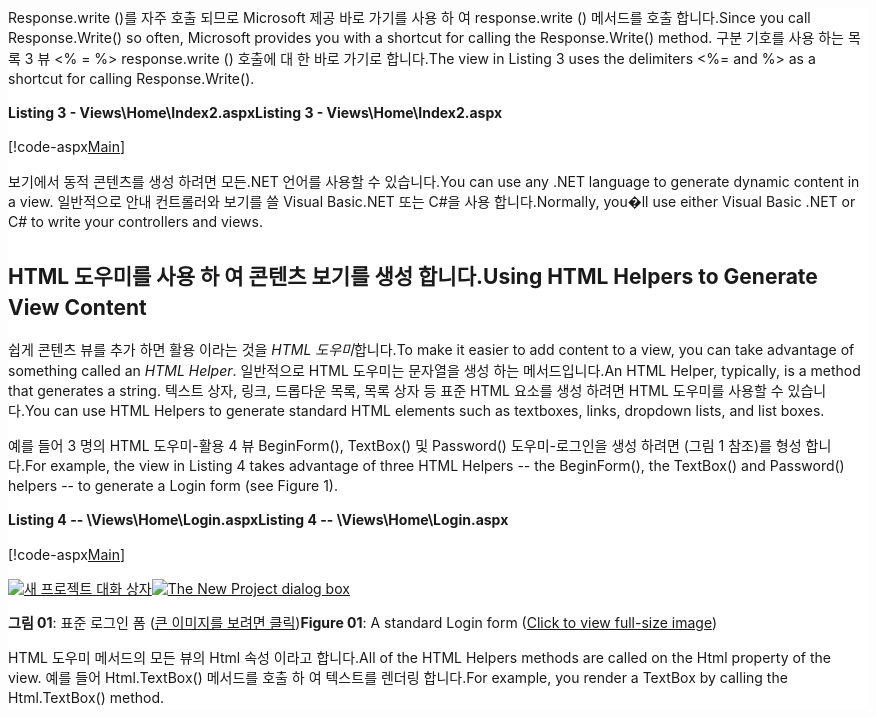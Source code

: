 <span data-ttu-id="0d8c6-151">Response.write ()를 자주 호출 되므로 Microsoft 제공 바로 가기를 사용 하 여 response.write () 메서드를 호출 합니다.</span><span class="sxs-lookup"><span data-stu-id="0d8c6-151">Since you call Response.Write() so often, Microsoft provides you with a shortcut for calling the Response.Write() method.</span></span> <span data-ttu-id="0d8c6-152">구분 기호를 사용 하는 목록 3 뷰 &lt;% = %&gt; response.write () 호출에 대 한 바로 가기로 합니다.</span><span class="sxs-lookup"><span data-stu-id="0d8c6-152">The view in Listing 3 uses the delimiters &lt;%= and %&gt; as a shortcut for calling Response.Write().</span></span>

<span data-ttu-id="0d8c6-153">**Listing 3 - Views\Home\Index2.aspx**</span><span class="sxs-lookup"><span data-stu-id="0d8c6-153">**Listing 3 - Views\Home\Index2.aspx**</span></span>

[!code-aspx[Main](asp-net-mvc-views-overview-cs/samples/sample3.aspx)]

<span data-ttu-id="0d8c6-154">보기에서 동적 콘텐츠를 생성 하려면 모든.NET 언어를 사용할 수 있습니다.</span><span class="sxs-lookup"><span data-stu-id="0d8c6-154">You can use any .NET language to generate dynamic content in a view.</span></span> <span data-ttu-id="0d8c6-155">일반적으로 안내 컨트롤러와 보기를 쓸 Visual Basic.NET 또는 C#을 사용 합니다.</span><span class="sxs-lookup"><span data-stu-id="0d8c6-155">Normally, you�ll use either Visual Basic .NET or C# to write your controllers and views.</span></span>

## <a name="using-html-helpers-to-generate-view-content"></a><span data-ttu-id="0d8c6-156">HTML 도우미를 사용 하 여 콘텐츠 보기를 생성 합니다.</span><span class="sxs-lookup"><span data-stu-id="0d8c6-156">Using HTML Helpers to Generate View Content</span></span>

<span data-ttu-id="0d8c6-157">쉽게 콘텐츠 뷰를 추가 하면 활용 이라는 것을 *HTML 도우미*합니다.</span><span class="sxs-lookup"><span data-stu-id="0d8c6-157">To make it easier to add content to a view, you can take advantage of something called an *HTML Helper*.</span></span> <span data-ttu-id="0d8c6-158">일반적으로 HTML 도우미는 문자열을 생성 하는 메서드입니다.</span><span class="sxs-lookup"><span data-stu-id="0d8c6-158">An HTML Helper, typically, is a method that generates a string.</span></span> <span data-ttu-id="0d8c6-159">텍스트 상자, 링크, 드롭다운 목록, 목록 상자 등 표준 HTML 요소를 생성 하려면 HTML 도우미를 사용할 수 있습니다.</span><span class="sxs-lookup"><span data-stu-id="0d8c6-159">You can use HTML Helpers to generate standard HTML elements such as textboxes, links, dropdown lists, and list boxes.</span></span>

<span data-ttu-id="0d8c6-160">예를 들어 3 명의 HTML 도우미-활용 4 뷰 BeginForm(), TextBox() 및 Password() 도우미-로그인을 생성 하려면 (그림 1 참조)를 형성 합니다.</span><span class="sxs-lookup"><span data-stu-id="0d8c6-160">For example, the view in Listing 4 takes advantage of three HTML Helpers -- the BeginForm(), the TextBox() and Password() helpers -- to generate a Login form (see Figure 1).</span></span>

<span data-ttu-id="0d8c6-161">**Listing 4 -- \Views\Home\Login.aspx**</span><span class="sxs-lookup"><span data-stu-id="0d8c6-161">**Listing 4 -- \Views\Home\Login.aspx**</span></span>

[!code-aspx[Main](asp-net-mvc-views-overview-cs/samples/sample4.aspx)]


<span data-ttu-id="0d8c6-162">[![새 프로젝트 대화 상자](asp-net-mvc-views-overview-cs/_static/image1.jpg)](asp-net-mvc-views-overview-cs/_static/image1.png)</span><span class="sxs-lookup"><span data-stu-id="0d8c6-162">[![The New Project dialog box](asp-net-mvc-views-overview-cs/_static/image1.jpg)](asp-net-mvc-views-overview-cs/_static/image1.png)</span></span>

<span data-ttu-id="0d8c6-163">**그림 01**: 표준 로그인 폼 ([큰 이미지를 보려면 클릭](asp-net-mvc-views-overview-cs/_static/image2.png))</span><span class="sxs-lookup"><span data-stu-id="0d8c6-163">**Figure 01**: A standard Login form ([Click to view full-size image](asp-net-mvc-views-overview-cs/_static/image2.png))</span></span>


<span data-ttu-id="0d8c6-164">HTML 도우미 메서드의 모든 뷰의 Html 속성 이라고 합니다.</span><span class="sxs-lookup"><span data-stu-id="0d8c6-164">All of the HTML Helpers methods are called on the Html property of the view.</span></span> <span data-ttu-id="0d8c6-165">예를 들어 Html.TextBox() 메서드를 호출 하 여 텍스트를 렌더링 합니다.</span><span class="sxs-lookup"><span data-stu-id="0d8c6-165">For example, you render a TextBox by calling the Html.TextBox() method.</span></span>
